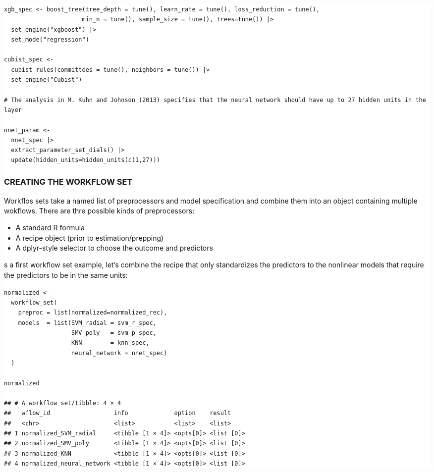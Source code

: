     xgb_spec <- boost_tree(tree_depth = tune(), learn_rate = tune(), loss_reduction = tune(),
                          min_n = tune(), sample_size = tune(), trees=tune()) |> 
      set_engine("xgboost") |> 
      set_mode("regression")

    cubist_spec <- 
      cubist_rules(committees = tune(), neighbors = tune()) |> 
      set_engine("Cubist")

    # The analysis in M. Kuhn and Johnson (2013) specifies that the neural network should have up to 27 hidden units in the layer

    nnet_param <- 
      nnet_spec |> 
      extract_parameter_set_dials() |> 
      update(hidden_units=hidden_units(c(1,27)))

### CREATING THE WORKFLOW SET

Workflos sets take a named list of preprocessors and model specification
and combine them into an object containing multiple wokflows. There are
thre possible kinds of preprocessors:

-   A standard R formula
-   A recipe object (prior to estimation/prepping)
-   A dplyr-style selector to choose the outcome and predictors

s a first workflow set example, let’s combine the recipe that only
standardizes the predictors to the nonlinear models that require the
predictors to be in the same units:

    normalized <- 
      workflow_set(
        preproc = list(normalized=normalized_rec), 
        models  = list(SVM_radial = svm_r_spec,
                       SMV_poly   = svm_p_spec,
                       KNN        = knn_spec,
                       neural_network = nnet_spec)
      )

    normalized

    ## # A workflow set/tibble: 4 × 4
    ##   wflow_id                  info             option    result    
    ##   <chr>                     <list>           <list>    <list>    
    ## 1 normalized_SVM_radial     <tibble [1 × 4]> <opts[0]> <list [0]>
    ## 2 normalized_SMV_poly       <tibble [1 × 4]> <opts[0]> <list [0]>
    ## 3 normalized_KNN            <tibble [1 × 4]> <opts[0]> <list [0]>
    ## 4 normalized_neural_network <tibble [1 × 4]> <opts[0]> <list [0]>
